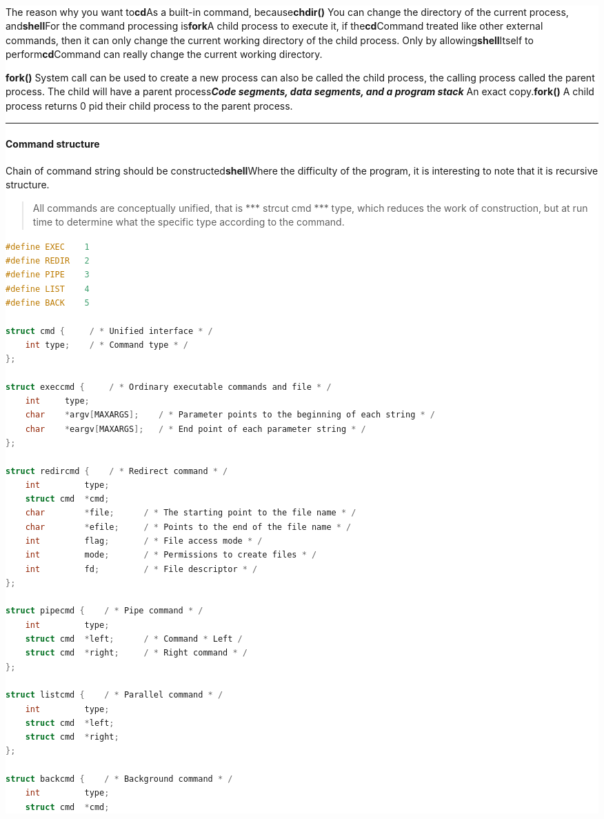 ```c

```

The reason why you want to**cd**As a built-in command, because**chdir()** You can change the directory of the current process, and**shell**For the command processing is**fork**A child process to execute it, if the**cd**Command treated like other external commands, then it can only change the current working directory of the child process. Only by allowing**shell**Itself to perform**cd**Command can really change the current working directory.

**fork()** System call can be used to create a new process can also be called the child process, the calling process called the parent process. The child will have a parent process***Code segments, data segments, and a program stack*** An exact copy.**fork()** A child process returns 0 pid their child process to the parent process.

------

#### Command structure

Chain of command string should be constructed**shell**Where the difficulty of the program, it is interesting to note that it is recursive structure.

> All commands are conceptually unified, that is *** strcut cmd *** type, which reduces the work of construction, but at run time to determine what the specific type according to the command.

```c
#define EXEC    1
#define REDIR   2
#define PIPE    3
#define LIST    4
#define BACK    5

struct cmd {     / * Unified interface * /
    int type;    / * Command type * /
};

struct execcmd {     / * Ordinary executable commands and file * /
    int     type;
    char    *argv[MAXARGS];    / * Parameter points to the beginning of each string * /
    char    *eargv[MAXARGS];   / * End point of each parameter string * /
};

struct redircmd {    / * Redirect command * /
    int         type;
    struct cmd  *cmd;
    char        *file;      / * The starting point to the file name * /
    char        *efile;     / * Points to the end of the file name * /
    int         flag;       / * File access mode * /
    int         mode;       / * Permissions to create files * /
    int         fd;         / * File descriptor * /
};

struct pipecmd {    / * Pipe command * /
    int         type;
    struct cmd  *left;      / * Command * Left /
    struct cmd  *right;     / * Right command * /
};

struct listcmd {    / * Parallel command * /
    int         type;
    struct cmd  *left;
    struct cmd  *right;
};

struct backcmd {    / * Background command * /
    int         type;
    struct cmd  *cmd;
```